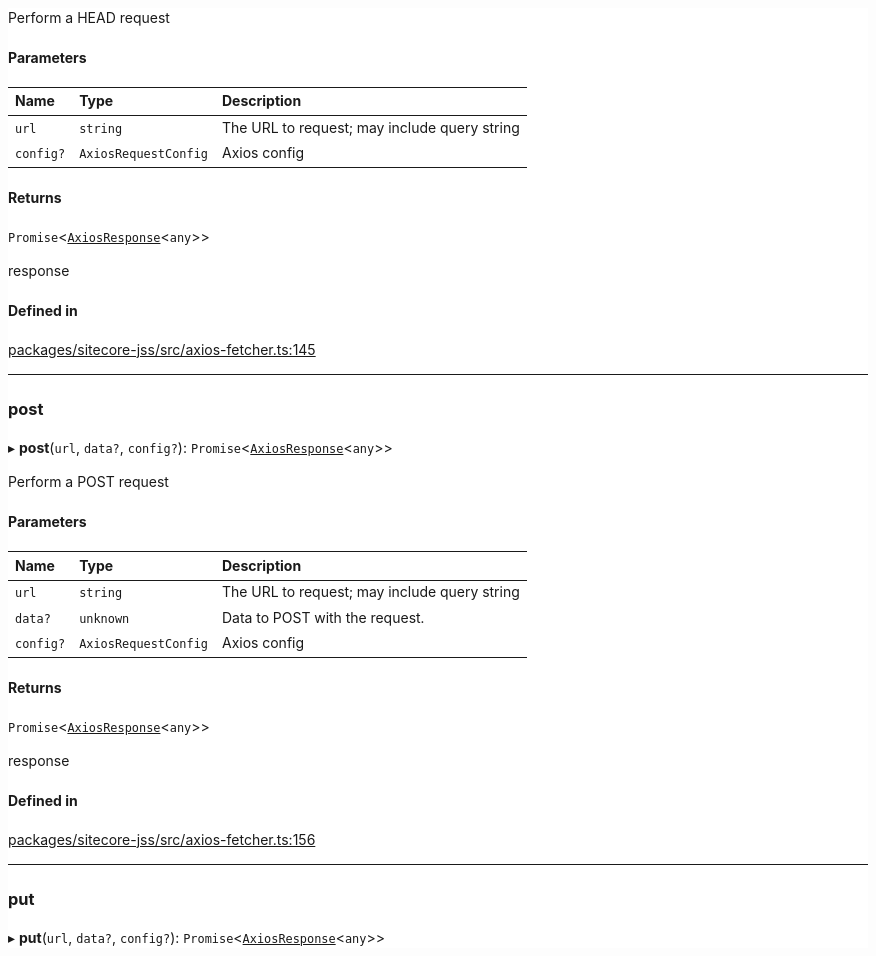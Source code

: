 Perform a HEAD request

#### Parameters

| Name | Type | Description |
| :------ | :------ | :------ |
| `url` | `string` | The URL to request; may include query string |
| `config?` | `AxiosRequestConfig` | Axios config |

#### Returns

`Promise`\<[`AxiosResponse`](../interfaces/index.AxiosResponse.md)\<`any`\>\>

response

#### Defined in

[packages/sitecore-jss/src/axios-fetcher.ts:145](https://github.com/Sitecore/jss/blob/5d2a6e907/packages/sitecore-jss/src/axios-fetcher.ts#L145)

___

### post

▸ **post**(`url`, `data?`, `config?`): `Promise`\<[`AxiosResponse`](../interfaces/index.AxiosResponse.md)\<`any`\>\>

Perform a POST request

#### Parameters

| Name | Type | Description |
| :------ | :------ | :------ |
| `url` | `string` | The URL to request; may include query string |
| `data?` | `unknown` | Data to POST with the request. |
| `config?` | `AxiosRequestConfig` | Axios config |

#### Returns

`Promise`\<[`AxiosResponse`](../interfaces/index.AxiosResponse.md)\<`any`\>\>

response

#### Defined in

[packages/sitecore-jss/src/axios-fetcher.ts:156](https://github.com/Sitecore/jss/blob/5d2a6e907/packages/sitecore-jss/src/axios-fetcher.ts#L156)

___

### put

▸ **put**(`url`, `data?`, `config?`): `Promise`\<[`AxiosResponse`](../interfaces/index.AxiosResponse.md)\<`any`\>\>
